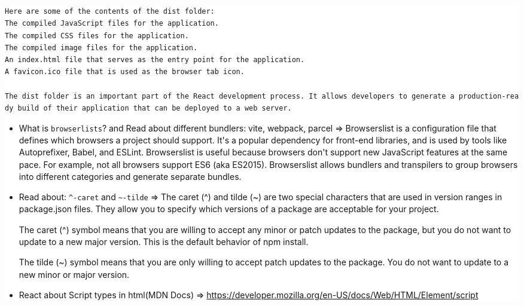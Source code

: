     Here are some of the contents of the dist folder:
    The compiled JavaScript files for the application.
    The compiled CSS files for the application.
    The compiled image files for the application.
    An index.html file that serves as the entry point for the application.
    A favicon.ico file that is used as the browser tab icon.

    The dist folder is an important part of the React development process. It allows developers to generate a production-ready build of their application that can be deployed to a web server.

- What is `browserlists`? and Read about different bundlers: vite, webpack, parcel
    => Browserslist is a configuration file that defines which browsers a project should support. It's a popular dependency for front-end libraries, and is used by tools like Autoprefixer, Babel, and ESLint. Browserslist is useful because browsers don't support new JavaScript features at the same pace. For example, not all browsers support ES6 (aka ES2015). Browserslist allows bundlers and transpilers to group browsers into different categories and generate separate bundles.

- Read about: `^-caret` and `~-tilde`
    => The caret (^) and tilde (~) are two special characters that are used in version ranges in package.json files. They allow you to specify which versions of a package are acceptable for your project.

    The caret (^) symbol means that you are willing to accept any minor or patch updates to the package, but you do not want to update to a new major version. This is the default behavior of npm install.

    The tilde (~) symbol means that you are only willing to accept patch updates to the package. You do not want to update to a new minor or major version.

- React about Script types in html(MDN Docs)
    => https://developer.mozilla.org/en-US/docs/Web/HTML/Element/script